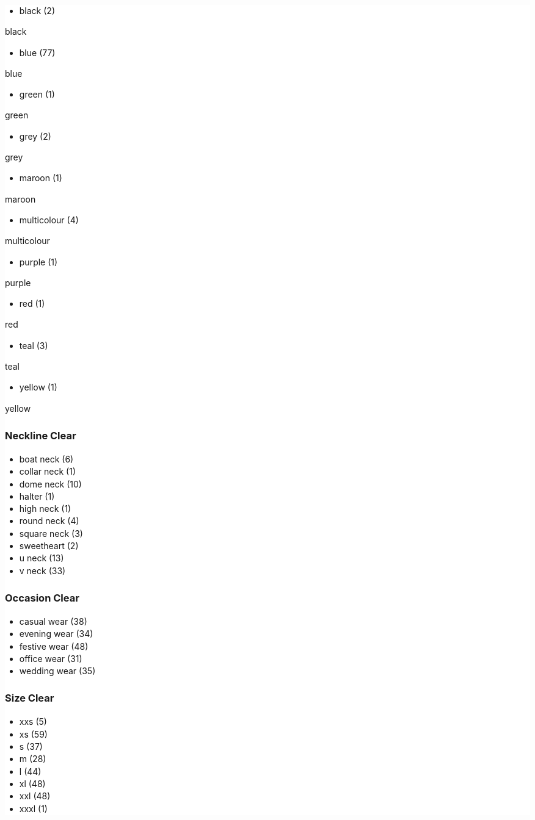 - black (2)

black
- blue (77)

blue
- green (1)

green
- grey (2)

grey
- maroon (1)

maroon
- multicolour (4)

multicolour
- purple (1)

purple
- red (1)

red
- teal (3)

teal
- yellow (1)

yellow

### Neckline Clear

- boat neck (6)
- collar neck (1)
- dome neck (10)
- halter (1)
- high neck (1)
- round neck (4)
- square neck (3)
- sweetheart (2)
- u neck (13)
- v neck (33)

### Occasion Clear

- casual wear (38)
- evening wear (34)
- festive wear (48)
- office wear (31)
- wedding wear (35)

### Size Clear

- xxs (5)
- xs (59)
- s (37)
- m (28)
- l (44)
- xl (48)
- xxl (48)
- xxxl (1)
